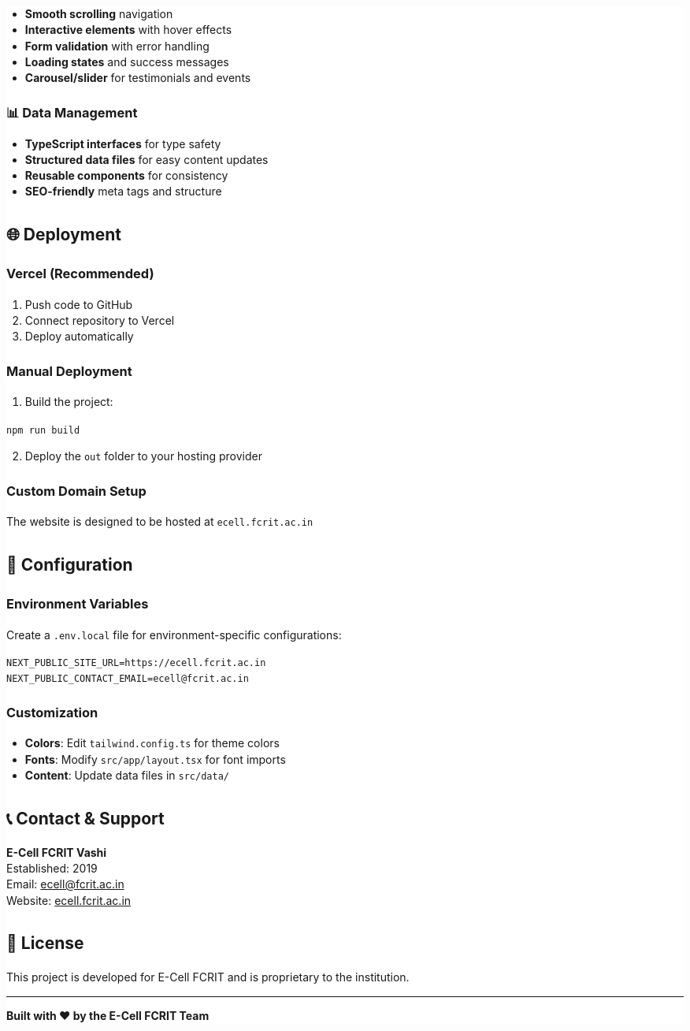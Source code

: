 - **Smooth scrolling** navigation
- **Interactive elements** with hover effects
- **Form validation** with error handling
- **Loading states** and success messages
- **Carousel/slider** for testimonials and events

### 📊 Data Management

- **TypeScript interfaces** for type safety
- **Structured data files** for easy content updates
- **Reusable components** for consistency
- **SEO-friendly** meta tags and structure

## 🌐 Deployment

### Vercel (Recommended)

1. Push code to GitHub
2. Connect repository to Vercel
3. Deploy automatically

### Manual Deployment

1. Build the project:

```bash
npm run build
```

2. Deploy the `out` folder to your hosting provider

### Custom Domain Setup

The website is designed to be hosted at `ecell.fcrit.ac.in`

## 🔧 Configuration

### Environment Variables

Create a `.env.local` file for environment-specific configurations:

```env
NEXT_PUBLIC_SITE_URL=https://ecell.fcrit.ac.in
NEXT_PUBLIC_CONTACT_EMAIL=ecell@fcrit.ac.in
```

### Customization

- **Colors**: Edit `tailwind.config.ts` for theme colors
- **Fonts**: Modify `src/app/layout.tsx` for font imports
- **Content**: Update data files in `src/data/`

## 📞 Contact & Support

**E-Cell FCRIT Vashi**  
Established: 2019  
Email: ecell@fcrit.ac.in  
Website: [ecell.fcrit.ac.in](https://ecell.fcrit.ac.in)

## 📄 License

This project is developed for E-Cell FCRIT and is proprietary to the institution.

---

**Built with ❤️ by the E-Cell FCRIT Team**
